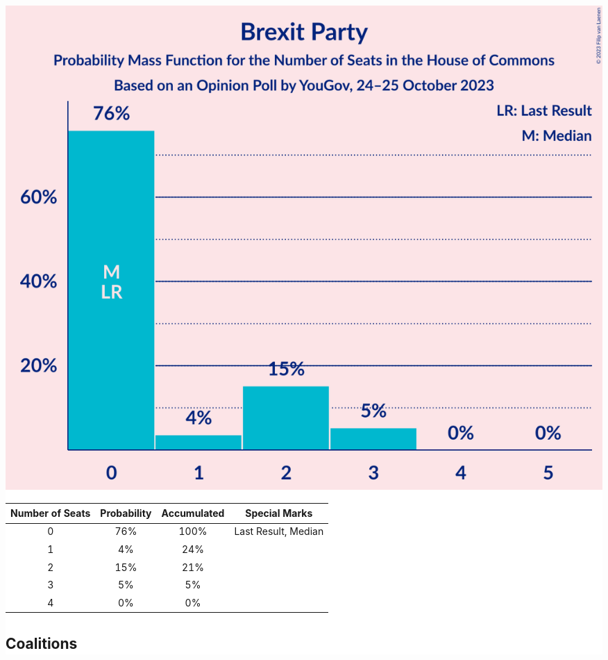 ![Graph with seats probability mass function not yet produced](2023-10-25-YouGov-seats-pmf-brexitparty.png "Seats Probability Mass Function")

| Number of Seats | Probability | Accumulated | Special Marks |
|:---------------:|:-----------:|:-----------:|:-------------:|
| 0 | 76% | 100% | Last Result, Median |
| 1 | 4% | 24% |  |
| 2 | 15% | 21% |  |
| 3 | 5% | 5% |  |
| 4 | 0% | 0% |  |


## Coalitions

